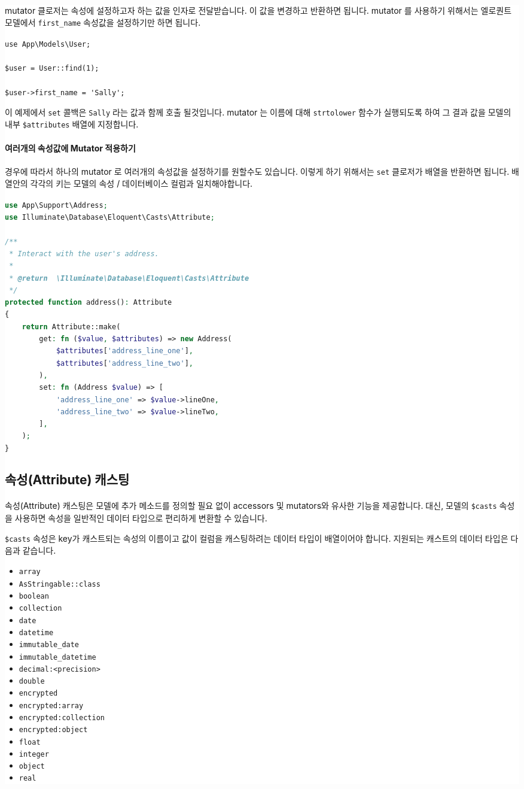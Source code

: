 mutator 클로저는 속성에 설정하고자 하는 값을 인자로 전달받습니다. 이 값을 변경하고 반환하면 됩니다. mutator 를 사용하기 위해서는 엘로퀀트 모델에서 `first_name` 속성값을 설정하기만 하면 됩니다.

    use App\Models\User;

    $user = User::find(1);

    $user->first_name = 'Sally';

이 예제에서 `set` 콜백은 `Sally` 라는 값과 함께 호출 될것입니다. mutator 는 이름에 대해 `strtolower` 함수가 실행되도록 하여 그 결과 값을 모델의 내부 `$attributes` 배열에 지정합니다.

<a name="mutating-multiple-attributes"></a>
#### 여러개의 속성값에 Mutator 적용하기

경우에 따라서 하나의 mutator 로 여러개의 속성값을 설정하기를 원할수도 있습니다. 이렇게 하기 위해서는 `set` 클로저가 배열을 반환하면 됩니다. 배열안의 각각의 키는 모델의 속성 / 데이터베이스 컬럼과 일치해야합니다.   

```php
use App\Support\Address;
use Illuminate\Database\Eloquent\Casts\Attribute;

/**
 * Interact with the user's address.
 *
 * @return  \Illuminate\Database\Eloquent\Casts\Attribute
 */
protected function address(): Attribute
{
    return Attribute::make(
        get: fn ($value, $attributes) => new Address(
            $attributes['address_line_one'],
            $attributes['address_line_two'],
        ),
        set: fn (Address $value) => [
            'address_line_one' => $value->lineOne,
            'address_line_two' => $value->lineTwo,
        ],
    );
}
```
<a name="attribute-casting"></a>
## 속성(Attribute) 캐스팅

속성(Attribute) 캐스팅은 모델에 추가 메소드를 정의할 필요 없이 accessors 및 mutators와 유사한 기능을 제공합니다.  대신, 모델의 `$casts` 속성을 사용하면 속성을 일반적인 데이터 타입으로 편리하게 변환할 수 있습니다.

`$casts` 속성은 key가 캐스트되는 속성의 이름이고 값이 컬럼을 캐스팅하려는 데이터 타입이 배열이어야 합니다. 지원되는 캐스트의 데이터 타입은 다음과 같습니다.

- `array`
- `AsStringable::class`
- `boolean`
- `collection`
- `date`
- `datetime`
- `immutable_date`
- `immutable_datetime`
- <code>decimal:&lt;precision&gt;</code>
- `double`
- `encrypted`
- `encrypted:array`
- `encrypted:collection`
- `encrypted:object`
- `float`
- `integer`
- `object`
- `real`